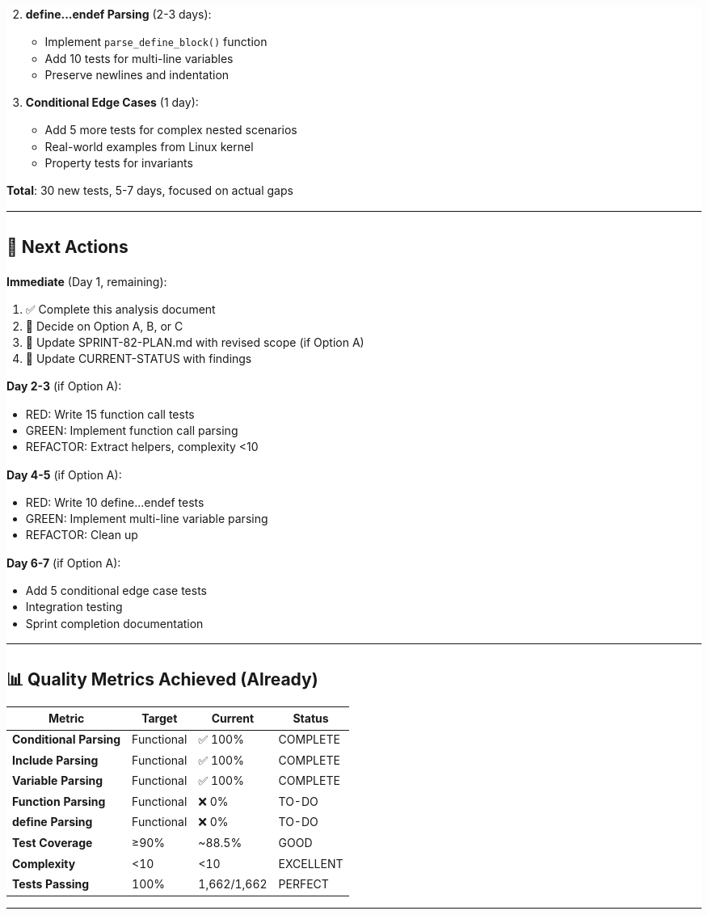 2. **define...endef Parsing** (2-3 days):
   - Implement `parse_define_block()` function
   - Add 10 tests for multi-line variables
   - Preserve newlines and indentation

3. **Conditional Edge Cases** (1 day):
   - Add 5 more tests for complex nested scenarios
   - Real-world examples from Linux kernel
   - Property tests for invariants

**Total**: 30 new tests, 5-7 days, focused on actual gaps

---

## 🚀 Next Actions

**Immediate** (Day 1, remaining):
1. ✅ Complete this analysis document
2. 🚧 Decide on Option A, B, or C
3. 🚧 Update SPRINT-82-PLAN.md with revised scope (if Option A)
4. 🚧 Update CURRENT-STATUS with findings

**Day 2-3** (if Option A):
- RED: Write 15 function call tests
- GREEN: Implement function call parsing
- REFACTOR: Extract helpers, complexity <10

**Day 4-5** (if Option A):
- RED: Write 10 define...endef tests
- GREEN: Implement multi-line variable parsing
- REFACTOR: Clean up

**Day 6-7** (if Option A):
- Add 5 conditional edge case tests
- Integration testing
- Sprint completion documentation

---

## 📊 Quality Metrics Achieved (Already)

| Metric | Target | Current | Status |
|--------|--------|---------|--------|
| **Conditional Parsing** | Functional | ✅ 100% | COMPLETE |
| **Include Parsing** | Functional | ✅ 100% | COMPLETE |
| **Variable Parsing** | Functional | ✅ 100% | COMPLETE |
| **Function Parsing** | Functional | ❌ 0% | TO-DO |
| **define Parsing** | Functional | ❌ 0% | TO-DO |
| **Test Coverage** | ≥90% | ~88.5% | GOOD |
| **Complexity** | <10 | <10 | EXCELLENT |
| **Tests Passing** | 100% | 1,662/1,662 | PERFECT |

---